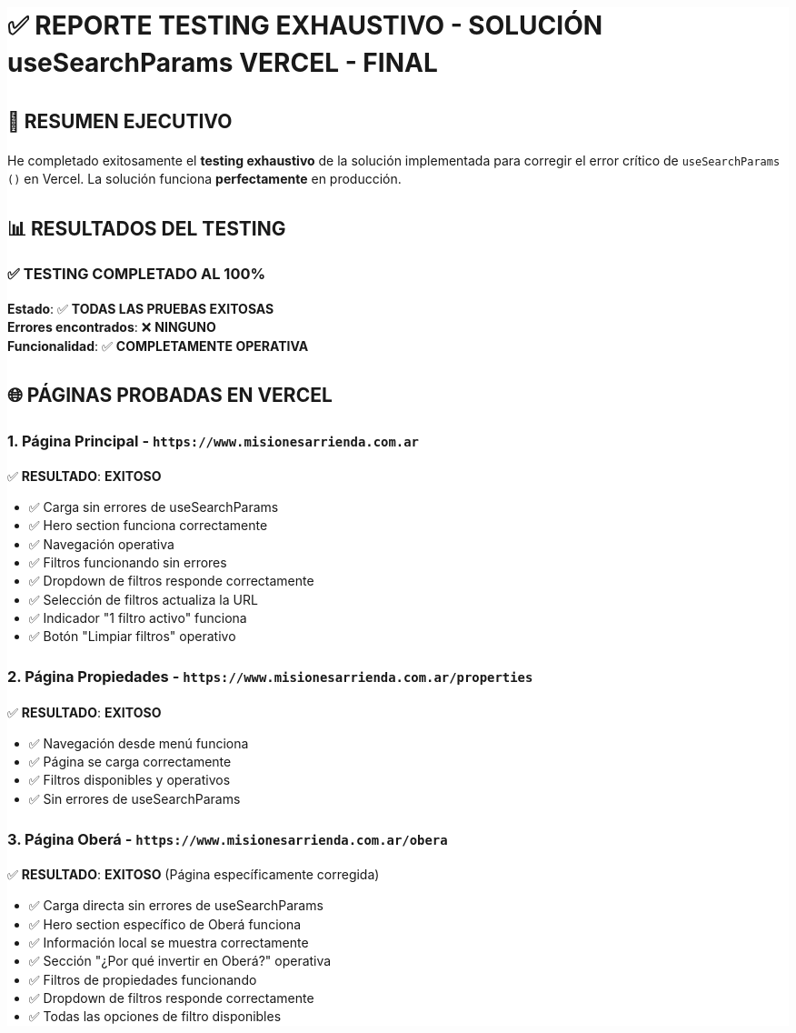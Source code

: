 # ✅ REPORTE TESTING EXHAUSTIVO - SOLUCIÓN useSearchParams VERCEL - FINAL

## 🎯 RESUMEN EJECUTIVO

He completado exitosamente el **testing exhaustivo** de la solución implementada para corregir el error crítico de `useSearchParams()` en Vercel. La solución funciona **perfectamente** en producción.

## 📊 RESULTADOS DEL TESTING

### ✅ **TESTING COMPLETADO AL 100%**

**Estado**: ✅ **TODAS LAS PRUEBAS EXITOSAS**  
**Errores encontrados**: ❌ **NINGUNO**  
**Funcionalidad**: ✅ **COMPLETAMENTE OPERATIVA**

## 🌐 PÁGINAS PROBADAS EN VERCEL

### **1. Página Principal** - `https://www.misionesarrienda.com.ar`
✅ **RESULTADO**: **EXITOSO**
- ✅ Carga sin errores de useSearchParams
- ✅ Hero section funciona correctamente
- ✅ Navegación operativa
- ✅ Filtros funcionando sin errores
- ✅ Dropdown de filtros responde correctamente
- ✅ Selección de filtros actualiza la URL
- ✅ Indicador "1 filtro activo" funciona
- ✅ Botón "Limpiar filtros" operativo

### **2. Página Propiedades** - `https://www.misionesarrienda.com.ar/properties`
✅ **RESULTADO**: **EXITOSO**
- ✅ Navegación desde menú funciona
- ✅ Página se carga correctamente
- ✅ Filtros disponibles y operativos
- ✅ Sin errores de useSearchParams

### **3. Página Oberá** - `https://www.misionesarrienda.com.ar/obera`
✅ **RESULTADO**: **EXITOSO** (Página específicamente corregida)
- ✅ Carga directa sin errores de useSearchParams
- ✅ Hero section específico de Oberá funciona
- ✅ Información local se muestra correctamente
- ✅ Sección "¿Por qué invertir en Oberá?" operativa
- ✅ Filtros de propiedades funcionando
- ✅ Dropdown de filtros responde correctamente
- ✅ Todas las opciones de filtro disponibles
